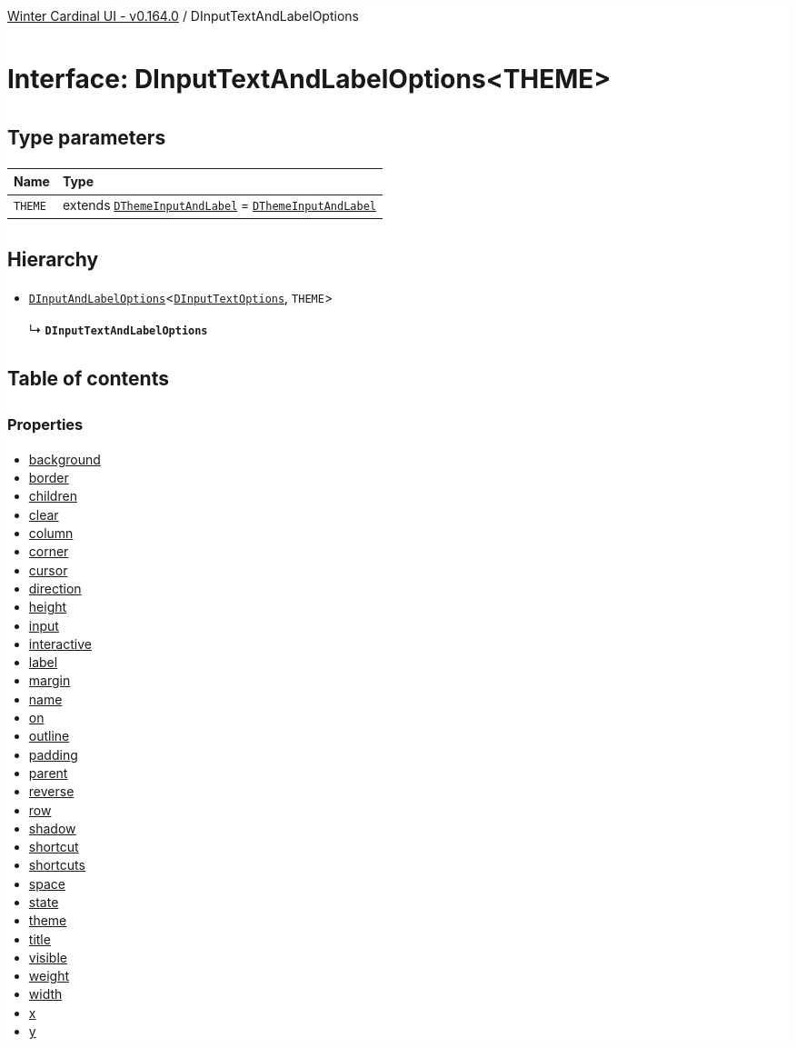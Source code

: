 [Winter Cardinal UI - v0.164.0](../index.md) / DInputTextAndLabelOptions

# Interface: DInputTextAndLabelOptions<THEME\>

## Type parameters

| Name | Type |
| :------ | :------ |
| `THEME` | extends [`DThemeInputAndLabel`](DThemeInputAndLabel.md) = [`DThemeInputAndLabel`](DThemeInputAndLabel.md) |

## Hierarchy

- [`DInputAndLabelOptions`](DInputAndLabelOptions.md)<[`DInputTextOptions`](DInputTextOptions.md), `THEME`\>

  ↳ **`DInputTextAndLabelOptions`**

## Table of contents

### Properties

- [background](DInputTextAndLabelOptions.md#background)
- [border](DInputTextAndLabelOptions.md#border)
- [children](DInputTextAndLabelOptions.md#children)
- [clear](DInputTextAndLabelOptions.md#clear)
- [column](DInputTextAndLabelOptions.md#column)
- [corner](DInputTextAndLabelOptions.md#corner)
- [cursor](DInputTextAndLabelOptions.md#cursor)
- [direction](DInputTextAndLabelOptions.md#direction)
- [height](DInputTextAndLabelOptions.md#height)
- [input](DInputTextAndLabelOptions.md#input)
- [interactive](DInputTextAndLabelOptions.md#interactive)
- [label](DInputTextAndLabelOptions.md#label)
- [margin](DInputTextAndLabelOptions.md#margin)
- [name](DInputTextAndLabelOptions.md#name)
- [on](DInputTextAndLabelOptions.md#on)
- [outline](DInputTextAndLabelOptions.md#outline)
- [padding](DInputTextAndLabelOptions.md#padding)
- [parent](DInputTextAndLabelOptions.md#parent)
- [reverse](DInputTextAndLabelOptions.md#reverse)
- [row](DInputTextAndLabelOptions.md#row)
- [shadow](DInputTextAndLabelOptions.md#shadow)
- [shortcut](DInputTextAndLabelOptions.md#shortcut)
- [shortcuts](DInputTextAndLabelOptions.md#shortcuts)
- [space](DInputTextAndLabelOptions.md#space)
- [state](DInputTextAndLabelOptions.md#state)
- [theme](DInputTextAndLabelOptions.md#theme)
- [title](DInputTextAndLabelOptions.md#title)
- [visible](DInputTextAndLabelOptions.md#visible)
- [weight](DInputTextAndLabelOptions.md#weight)
- [width](DInputTextAndLabelOptions.md#width)
- [x](DInputTextAndLabelOptions.md#x)
- [y](DInputTextAndLabelOptions.md#y)
